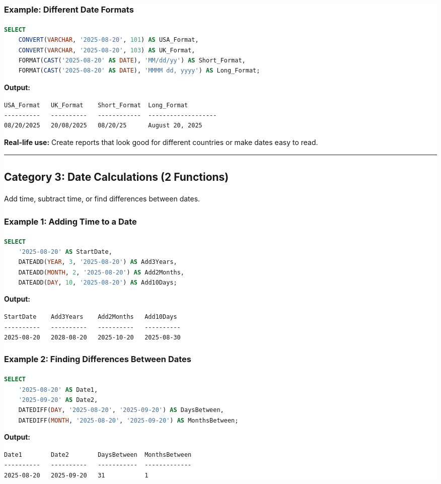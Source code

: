 ### Example: Different Date Formats

```sql
SELECT 
    CONVERT(VARCHAR, '2025-08-20', 101) AS USA_Format,
    CONVERT(VARCHAR, '2025-08-20', 103) AS UK_Format,
    FORMAT(CAST('2025-08-20' AS DATE), 'MM/dd/yy') AS Short_Format,
    FORMAT(CAST('2025-08-20' AS DATE), 'MMMM dd, yyyy') AS Long_Format;
```

**Output:**
```
USA_Format   UK_Format    Short_Format  Long_Format
----------   ----------   ------------  -------------------
08/20/2025   20/08/2025   08/20/25      August 20, 2025
```

**Real-life use:** Create reports that look good for different countries or make dates easy to read.

---

## Category 3: Date Calculations (2 Functions)

Add time, subtract time, or find differences between dates.

### Example 1: Adding Time to a Date

```sql
SELECT 
    '2025-08-20' AS StartDate,
    DATEADD(YEAR, 3, '2025-08-20') AS Add3Years,
    DATEADD(MONTH, 2, '2025-08-20') AS Add2Months,
    DATEADD(DAY, 10, '2025-08-20') AS Add10Days;
```

**Output:**
```
StartDate    Add3Years    Add2Months   Add10Days
----------   ----------   ----------   ----------
2025-08-20   2028-08-20   2025-10-20   2025-08-30
```

### Example 2: Finding Differences Between Dates

```sql
SELECT 
    '2025-08-20' AS Date1,
    '2025-09-20' AS Date2,
    DATEDIFF(DAY, '2025-08-20', '2025-09-20') AS DaysBetween,
    DATEDIFF(MONTH, '2025-08-20', '2025-09-20') AS MonthsBetween;
```

**Output:**
```
Date1        Date2        DaysBetween  MonthsBetween
----------   ----------   -----------  -------------
2025-08-20   2025-09-20   31           1
```
